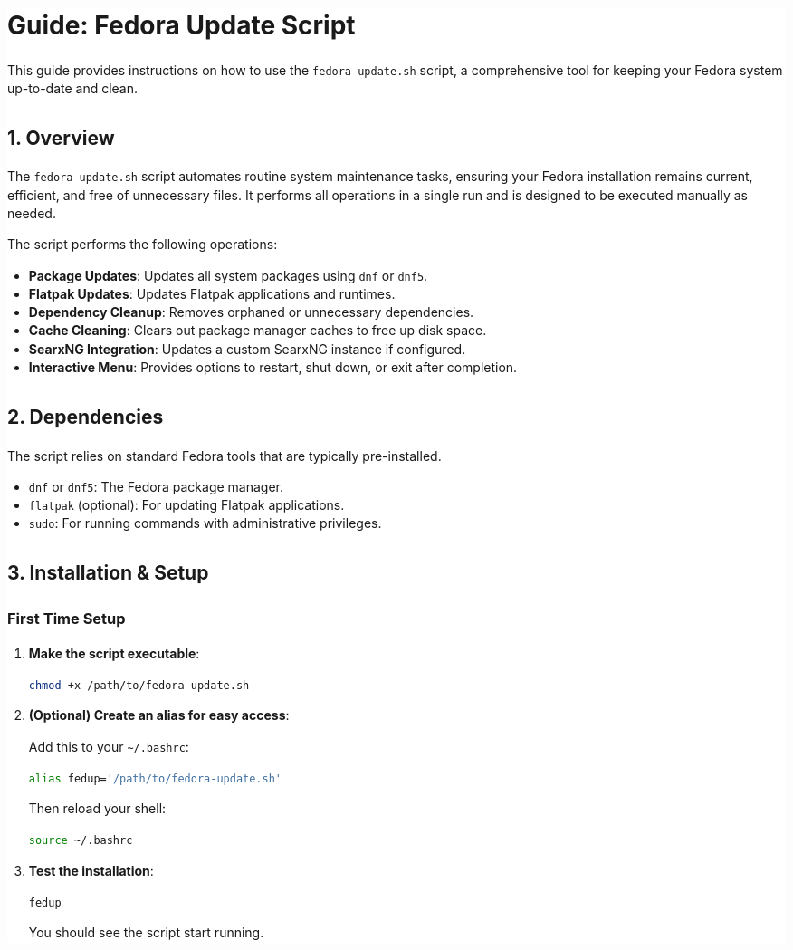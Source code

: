 # Guide: Fedora Update Script

This guide provides instructions on how to use the `fedora-update.sh` script, a comprehensive tool for keeping your Fedora system up-to-date and clean.

## 1. Overview

The `fedora-update.sh` script automates routine system maintenance tasks, ensuring your Fedora installation remains current, efficient, and free of unnecessary files. It performs all operations in a single run and is designed to be executed manually as needed.

The script performs the following operations:
- **Package Updates**: Updates all system packages using `dnf` or `dnf5`.
- **Flatpak Updates**: Updates Flatpak applications and runtimes.
- **Dependency Cleanup**: Removes orphaned or unnecessary dependencies.
- **Cache Cleaning**: Clears out package manager caches to free up disk space.
- **SearxNG Integration**: Updates a custom SearxNG instance if configured.
- **Interactive Menu**: Provides options to restart, shut down, or exit after completion.

## 2. Dependencies

The script relies on standard Fedora tools that are typically pre-installed.

- `dnf` or `dnf5`: The Fedora package manager.
- `flatpak` (optional): For updating Flatpak applications.
- `sudo`: For running commands with administrative privileges.

## 3. Installation & Setup

### First Time Setup

1. **Make the script executable**:
   ```bash
   chmod +x /path/to/fedora-update.sh
   ```

2. **(Optional) Create an alias for easy access**:

   Add this to your `~/.bashrc`:
   ```bash
   alias fedup='/path/to/fedora-update.sh'
   ```

   Then reload your shell:
   ```bash
   source ~/.bashrc
   ```

3. **Test the installation**:
   ```bash
   fedup
   ```
   You should see the script start running.
